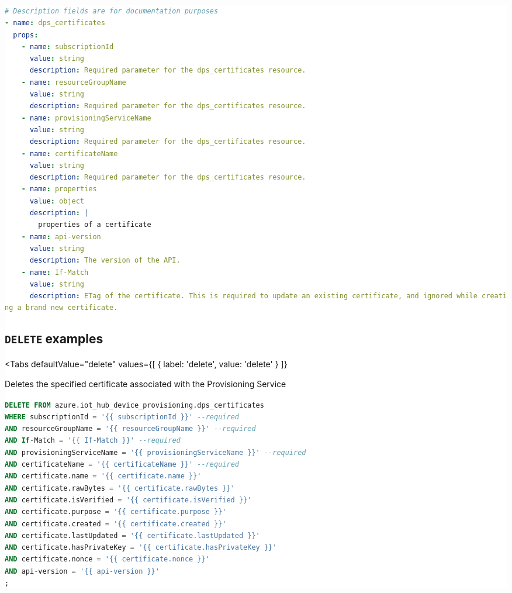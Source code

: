 ```yaml
# Description fields are for documentation purposes
- name: dps_certificates
  props:
    - name: subscriptionId
      value: string
      description: Required parameter for the dps_certificates resource.
    - name: resourceGroupName
      value: string
      description: Required parameter for the dps_certificates resource.
    - name: provisioningServiceName
      value: string
      description: Required parameter for the dps_certificates resource.
    - name: certificateName
      value: string
      description: Required parameter for the dps_certificates resource.
    - name: properties
      value: object
      description: |
        properties of a certificate
    - name: api-version
      value: string
      description: The version of the API.
    - name: If-Match
      value: string
      description: ETag of the certificate. This is required to update an existing certificate, and ignored while creating a brand new certificate.
```
</TabItem>
</Tabs>


## `DELETE` examples

<Tabs
    defaultValue="delete"
    values={[
        { label: 'delete', value: 'delete' }
    ]}
>
<TabItem value="delete">

Deletes the specified certificate associated with the Provisioning Service

```sql
DELETE FROM azure.iot_hub_device_provisioning.dps_certificates
WHERE subscriptionId = '{{ subscriptionId }}' --required
AND resourceGroupName = '{{ resourceGroupName }}' --required
AND If-Match = '{{ If-Match }}' --required
AND provisioningServiceName = '{{ provisioningServiceName }}' --required
AND certificateName = '{{ certificateName }}' --required
AND certificate.name = '{{ certificate.name }}'
AND certificate.rawBytes = '{{ certificate.rawBytes }}'
AND certificate.isVerified = '{{ certificate.isVerified }}'
AND certificate.purpose = '{{ certificate.purpose }}'
AND certificate.created = '{{ certificate.created }}'
AND certificate.lastUpdated = '{{ certificate.lastUpdated }}'
AND certificate.hasPrivateKey = '{{ certificate.hasPrivateKey }}'
AND certificate.nonce = '{{ certificate.nonce }}'
AND api-version = '{{ api-version }}'
;
```
</TabItem>
</Tabs>
